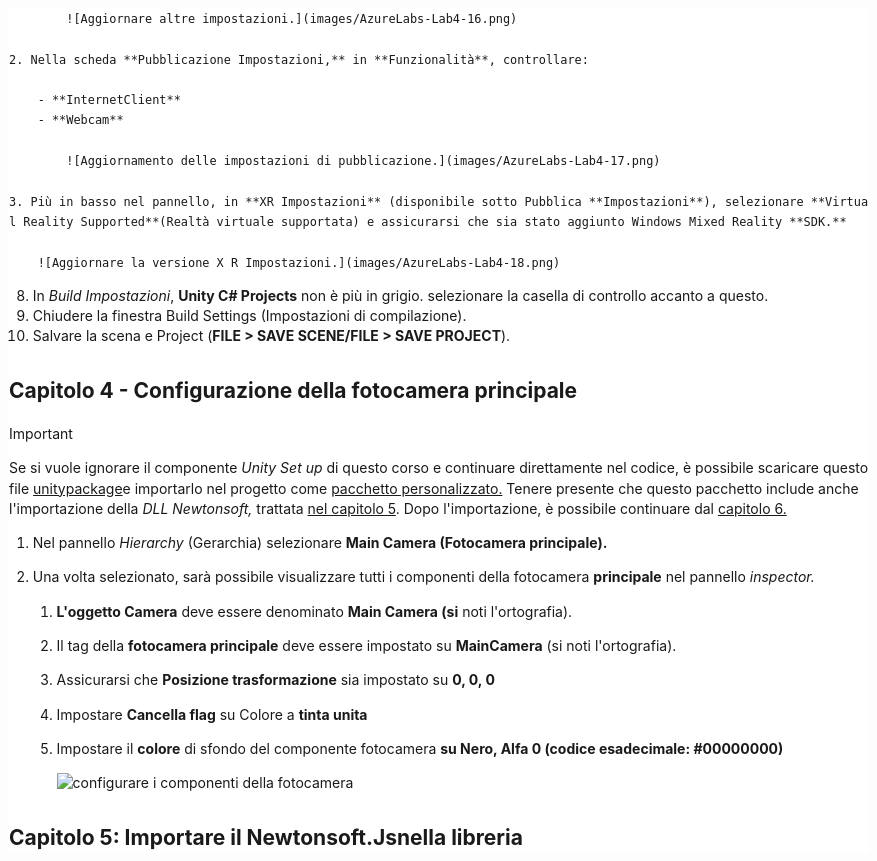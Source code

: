             ![Aggiornare altre impostazioni.](images/AzureLabs-Lab4-16.png)
      
    2. Nella scheda **Pubblicazione Impostazioni,** in **Funzionalità**, controllare:

        - **InternetClient**
        - **Webcam**

            ![Aggiornamento delle impostazioni di pubblicazione.](images/AzureLabs-Lab4-17.png)

    3. Più in basso nel pannello, in **XR Impostazioni** (disponibile sotto Pubblica **Impostazioni**), selezionare **Virtual Reality Supported**(Realtà virtuale supportata) e assicurarsi che sia stato aggiunto Windows Mixed Reality **SDK.**

        ![Aggiornare la versione X R Impostazioni.](images/AzureLabs-Lab4-18.png)

8.  In *Build Impostazioni*, **Unity C# Projects** non è più in grigio. selezionare la casella di controllo accanto a questo. 
9.  Chiudere la finestra Build Settings (Impostazioni di compilazione).
10. Salvare la scena e Project (**FILE > SAVE SCENE/FILE > SAVE PROJECT**).

## <a name="chapter-4---main-camera-setup"></a>Capitolo 4 - Configurazione della fotocamera principale

> [!IMPORTANT]
> Se si vuole ignorare il componente *Unity Set up* di questo corso e continuare direttamente nel codice, è possibile scaricare questo file [unitypackage](https://github.com/Microsoft/HolographicAcademy/raw/Azure-MixedReality-Labs/Azure%20Mixed%20Reality%20Labs/MR%20and%20Azure%20304%20-%20Face%20recognition/Azure-MR-304.unitypackage)e importarlo nel progetto come [pacchetto personalizzato.](https://docs.unity3d.com/Manual/AssetPackages.html) Tenere presente che questo pacchetto include anche l'importazione della *DLL Newtonsoft,* trattata [nel capitolo 5](#chapter-5--import-the-newtonsoftjson-library). Dopo l'importazione, è possibile continuare dal [capitolo 6.](#chapter-6---create-the-faceanalysis-class)

1.  Nel pannello *Hierarchy* (Gerarchia) selezionare **Main Camera (Fotocamera principale).**

2.  Una volta selezionato, sarà possibile visualizzare tutti i componenti della fotocamera **principale** nel pannello *inspector.*

    1. **L'oggetto Camera** deve essere denominato **Main Camera (si** noti l'ortografia).

    2. Il tag della **fotocamera principale** deve essere impostato su **MainCamera** (si noti l'ortografia).

    3. Assicurarsi che **Posizione trasformazione** sia impostato su **0, 0, 0**

    4. Impostare **Cancella flag** su Colore a **tinta unita**

    5. Impostare il **colore** di sfondo del componente fotocamera **su Nero, Alfa 0 (codice esadecimale: #00000000)**

        ![configurare i componenti della fotocamera](images/AzureLabs-Lab4-19.png) 

## <a name="chapter-5--import-the-newtonsoftjson-library"></a>Capitolo 5: Importare il Newtonsoft.Jsnella libreria
